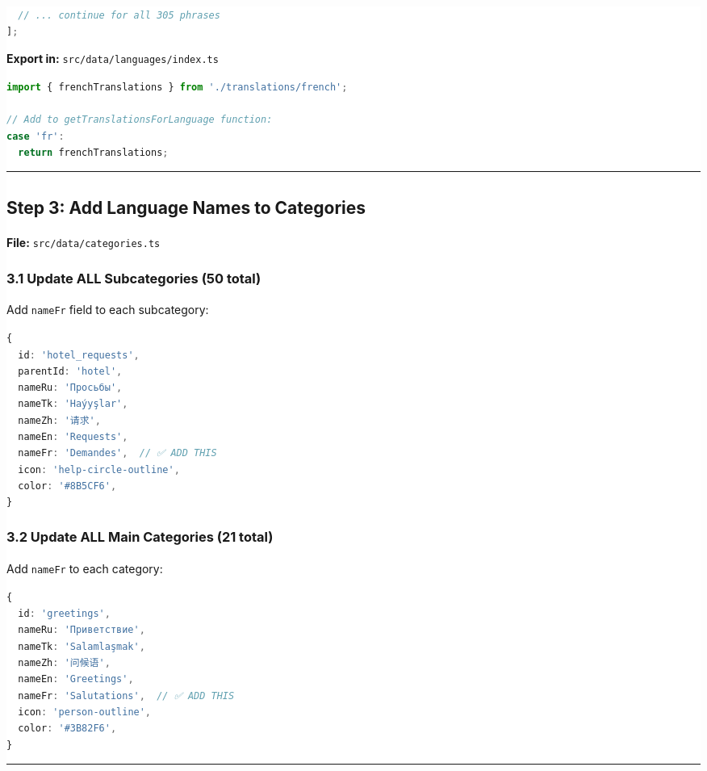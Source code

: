 ```typescript
  // ... continue for all 305 phrases
];
```

**Export in:** `src/data/languages/index.ts`

```typescript
import { frenchTranslations } from './translations/french';

// Add to getTranslationsForLanguage function:
case 'fr':
  return frenchTranslations;
```

---

## Step 3: Add Language Names to Categories

**File:** `src/data/categories.ts`

### 3.1 Update ALL Subcategories (50 total)

Add `nameFr` field to each subcategory:

```typescript
{
  id: 'hotel_requests',
  parentId: 'hotel',
  nameRu: 'Просьбы',
  nameTk: 'Haýyşlar',
  nameZh: '请求',
  nameEn: 'Requests',
  nameFr: 'Demandes',  // ✅ ADD THIS
  icon: 'help-circle-outline',
  color: '#8B5CF6',
}
```

### 3.2 Update ALL Main Categories (21 total)

Add `nameFr` to each category:

```typescript
{
  id: 'greetings',
  nameRu: 'Приветствие',
  nameTk: 'Salamlaşmak',
  nameZh: '问候语',
  nameEn: 'Greetings',
  nameFr: 'Salutations',  // ✅ ADD THIS
  icon: 'person-outline',
  color: '#3B82F6',
}
```

---
